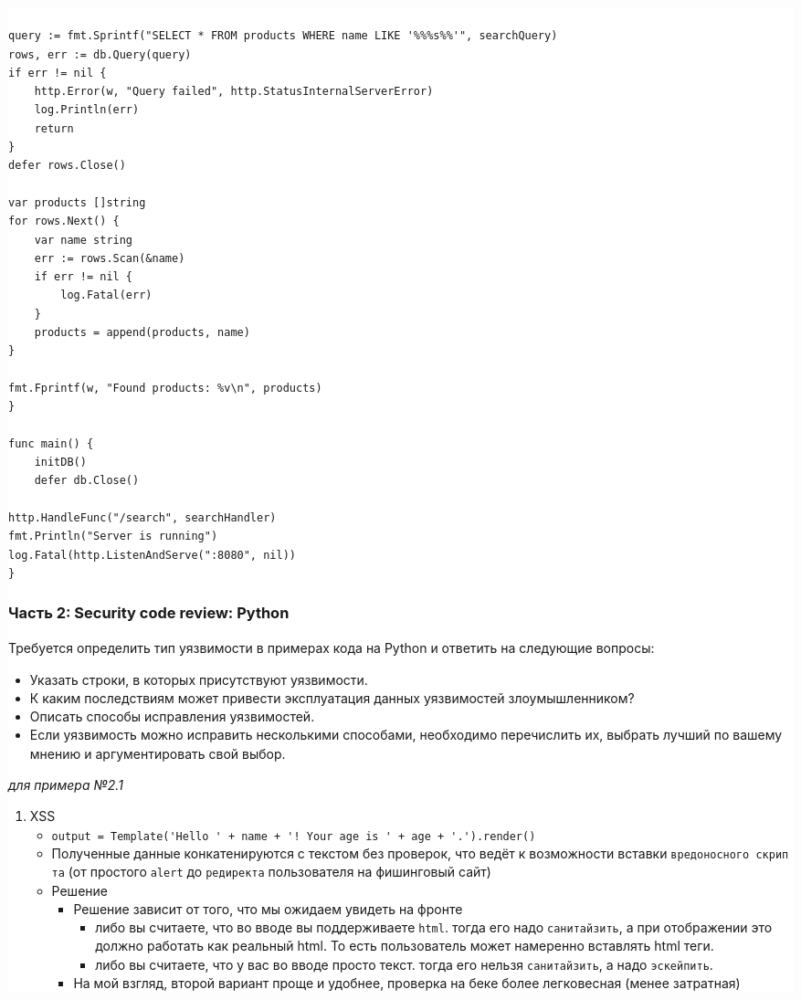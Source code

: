 ```

query := fmt.Sprintf("SELECT * FROM products WHERE name LIKE '%%%s%%'", searchQuery)
rows, err := db.Query(query)
if err != nil {
    http.Error(w, "Query failed", http.StatusInternalServerError)
    log.Println(err)
    return
}
defer rows.Close()

var products []string
for rows.Next() {
    var name string
    err := rows.Scan(&name)
    if err != nil {
        log.Fatal(err)
    }
    products = append(products, name)
}

fmt.Fprintf(w, "Found products: %v\n", products)
}

func main() {
    initDB()
    defer db.Close()

http.HandleFunc("/search", searchHandler)
fmt.Println("Server is running")
log.Fatal(http.ListenAndServe(":8080", nil))
}
```

### Часть 2: Security code review: Python

Требуется определить тип уязвимости в примерах кода на Python и ответить на следующие вопросы:
- Указать строки, в которых присутствуют уязвимости.
- К каким последствиям может привести эксплуатация данных уязвимостей злоумышленником?
- Описать способы исправления уязвимостей.
- Если уязвимость можно исправить несколькими способами, необходимо перечислить их, выбрать лучший по вашему мнению и аргументировать свой выбор.

*для примера №2.1*
1. XSS
   * `output = Template('Hello ' + name + '! Your age is ' + age + '.').render()`
   * Полученные данные конкатенируются с текстом без проверок, что ведёт к возможности вставки `вредоносного скрипта` (от простого `alert` до `редиректа` пользователя на фишинговый сайт)
   * Решение
     * Решение зависит от того, что мы ожидаем увидеть на фронте 
       * либо вы считаете, что во вводе вы поддерживаете `html`. тогда его надо `санитайзить`, а при отображении это должно работать как реальный html. То есть пользователь может намеренно вставлять html теги.
       * либо вы считаете, что у вас во вводе просто текст. тогда его нельзя `санитайзить`, а надо `эскейпить`.
      * На мой взгляд, второй вариант проще и удобнее, проверка на беке более легковесная (менее затратная)
